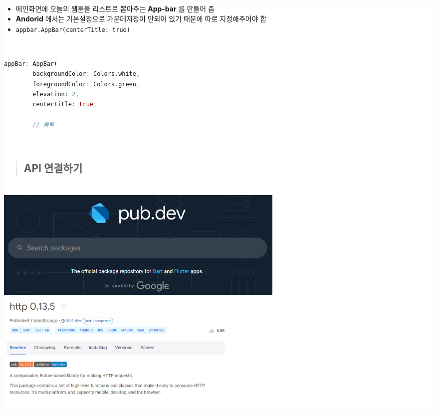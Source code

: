 - 메인화면에 오늘의 웹툰을 리스트로 뽑아주는 **App-bar** 를 만들어 줌
- **Andorid** 에서는 기본설정으로 가운데지정이 안되어 있기 때문에 따로 지정해주어야 함
- `appbar.AppBar(centerTitle: true)`

<br/>

```Dart
appBar: AppBar(
        backgroundColor: Colors.white,
        foregroundColor: Colors.green,
        elevation: 2,
        centerTitle: true,

        // 중략

```

<br/>

> ## API 연결하기

<br/>
<img src ="md_resources\resource_2.png" height="200"/>
<img src ="md_resources\resource_3.png" height="200"/>
<br/>
<br/>

